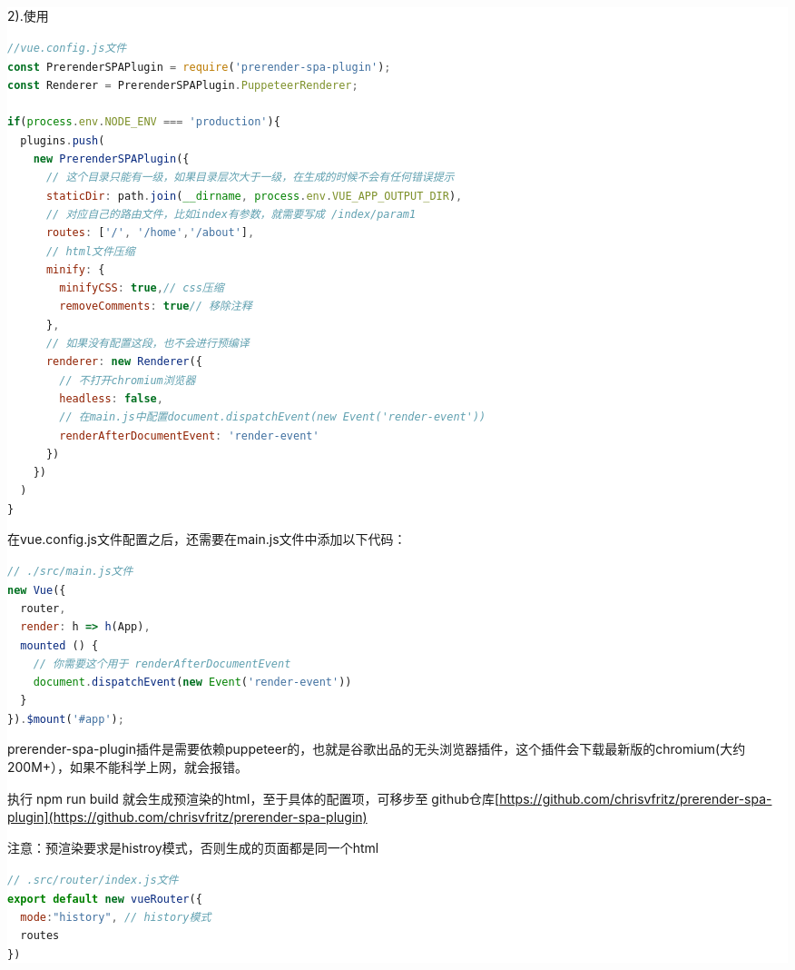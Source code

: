 2).使用

```javascript
//vue.config.js文件
const PrerenderSPAPlugin = require('prerender-spa-plugin');
const Renderer = PrerenderSPAPlugin.PuppeteerRenderer;

if(process.env.NODE_ENV === 'production'){
  plugins.push(
    new PrerenderSPAPlugin({
      // 这个目录只能有一级，如果目录层次大于一级，在生成的时候不会有任何错误提示
      staticDir: path.join(__dirname, process.env.VUE_APP_OUTPUT_DIR),
      // 对应自己的路由文件，比如index有参数，就需要写成 /index/param1
      routes: ['/', '/home','/about'],
      // html文件压缩
      minify: {
        minifyCSS: true,// css压缩
        removeComments: true// 移除注释
      },
      // 如果没有配置这段，也不会进行预编译
      renderer: new Renderer({
        // 不打开chromium浏览器
        headless: false,
        // 在main.js中配置document.dispatchEvent(new Event('render-event'))
        renderAfterDocumentEvent: 'render-event'
      })
    })
  )
}
```

在vue.config.js文件配置之后，还需要在main.js文件中添加以下代码：

```javascript
// ./src/main.js文件
new Vue({
  router,
  render: h => h(App),
  mounted () {
    // 你需要这个用于 renderAfterDocumentEvent
    document.dispatchEvent(new Event('render-event'))
  }
}).$mount('#app');
```

prerender-spa-plugin插件是需要依赖puppeteer的，也就是谷歌出品的无头浏览器插件，这个插件会下载最新版的chromium(大约200M+），如果不能科学上网，就会报错。

执行 npm run build 就会生成预渲染的html，至于具体的配置项，可移步至 github仓库[https://github.com/chrisvfritz/prerender-spa-plugin](https://github.com/chrisvfritz/prerender-spa-plugin)

注意：预渲染要求是histroy模式，否则生成的页面都是同一个html

```javascript
// .src/router/index.js文件
export default new vueRouter({
  mode:"history", // history模式
  routes
})
```
